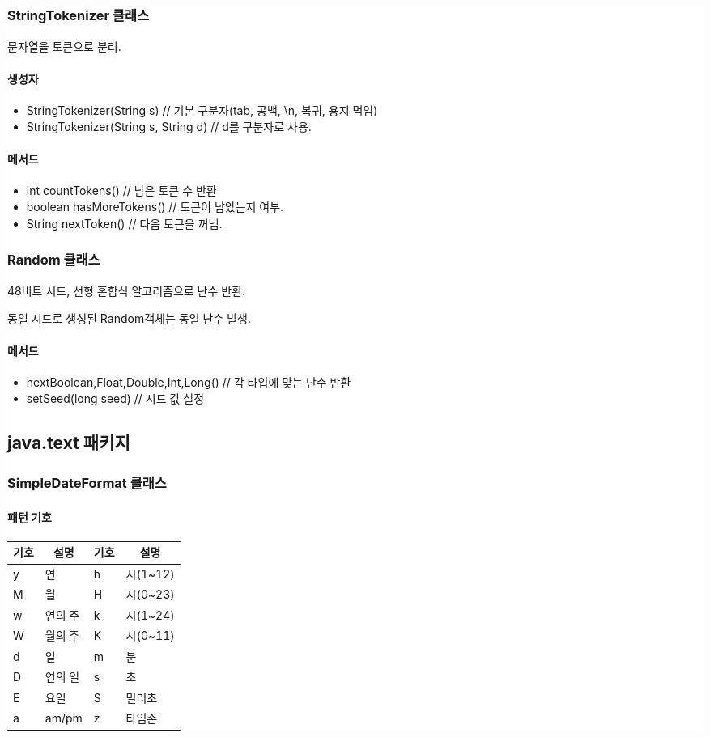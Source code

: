 

### StringTokenizer 클래스

문자열을 토큰으로 분리.

#### 생성자

+ StringTokenizer(String s) // 기본 구분자(tab, 공백, \n, 복귀, 용지 먹임)
+ StringTokenizer(String s, String d) // d를 구분자로 사용.

#### 메서드

+ int countTokens() // 남은 토큰 수 반환
+ boolean hasMoreTokens() // 토큰이 남았는지 여부.
+ String nextToken() // 다음 토큰을 꺼냄.



### Random 클래스

48비트 시드, 선형 혼합식 알고리즘으로 난수 반환.

동일 시드로 생성된 Random객체는 동일 난수 발생.

#### 메서드

+ nextBoolean,Float,Double,Int,Long() // 각 타입에 맞는 난수 반환
+ setSeed(long seed) // 시드 값 설정



## java.text 패키지



### SimpleDateFormat 클래스

#### 패턴 기호

| 기호 | 설명    | 기호 | 설명     |
| ---- | ------- | ---- | -------- |
| y    | 연      | h    | 시(1~12) |
| M    | 월      | H    | 시(0~23) |
| w    | 연의 주 | k    | 시(1~24) |
| W    | 월의 주 | K    | 시(0~11) |
| d    | 일      | m    | 분       |
| D    | 연의 일 | s    | 초       |
| E    | 요일    | S    | 밀리초   |
| a    | am/pm   | z    | 타임존   |
